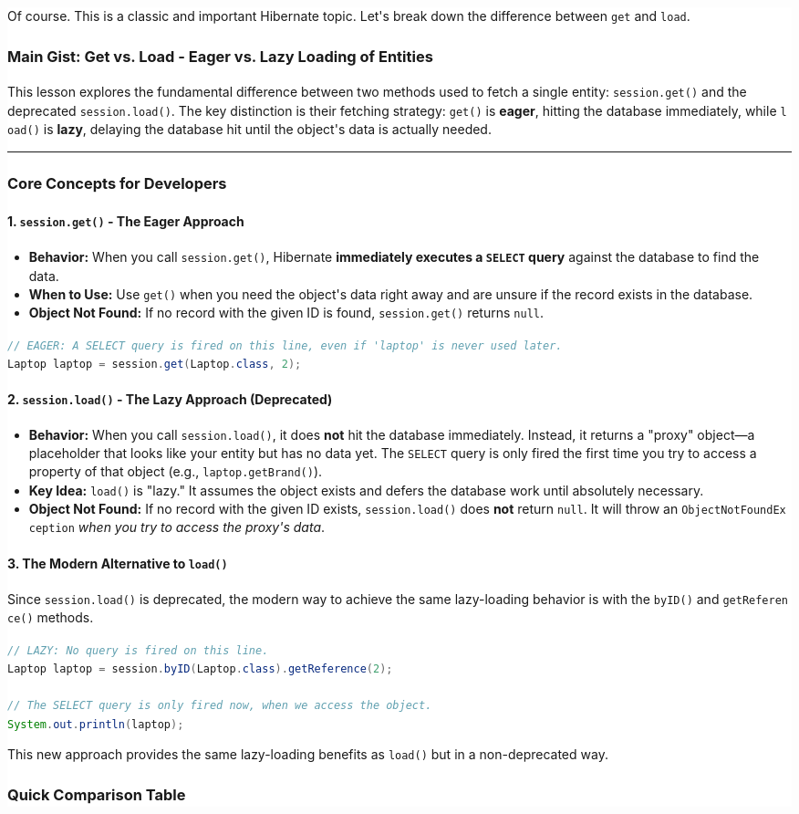
Of course. This is a classic and important Hibernate topic. Let's break down the difference between `get` and `load`.

### **Main Gist: Get vs. Load - Eager vs. Lazy Loading of Entities**

This lesson explores the fundamental difference between two methods used to fetch a single entity: `session.get()` and the deprecated `session.load()`. The key distinction is their fetching strategy: `get()` is **eager**, hitting the database immediately, while `load()` is **lazy**, delaying the database hit until the object's data is actually needed.

---

### **Core Concepts for Developers**

#### 1. `session.get()` - The Eager Approach

* **Behavior:** When you call `session.get()`, Hibernate **immediately executes a `SELECT` query** against the database to find the data.
* **When to Use:** Use `get()` when you need the object's data right away and are unsure if the record exists in the database.
* **Object Not Found:** If no record with the given ID is found, `session.get()` returns `null`.

```java
// EAGER: A SELECT query is fired on this line, even if 'laptop' is never used later.
Laptop laptop = session.get(Laptop.class, 2);
```

#### 2. `session.load()` - The Lazy Approach (Deprecated)

* **Behavior:** When you call `session.load()`, it does **not** hit the database immediately. Instead, it returns a "proxy" object—a placeholder that looks like your entity but has no data yet. The `SELECT` query is only fired the first time you try to access a property of that object (e.g., `laptop.getBrand()`).
* **Key Idea:** `load()` is "lazy." It assumes the object exists and defers the database work until absolutely necessary.
* **Object Not Found:** If no record with the given ID exists, `session.load()` does **not** return `null`. It will throw an `ObjectNotFoundException` *when you try to access the proxy's data*.

#### 3. The Modern Alternative to `load()`

Since `session.load()` is deprecated, the modern way to achieve the same lazy-loading behavior is with the `byID()` and `getReference()` methods.

```java
// LAZY: No query is fired on this line.
Laptop laptop = session.byID(Laptop.class).getReference(2);

// The SELECT query is only fired now, when we access the object.
System.out.println(laptop);
```
This new approach provides the same lazy-loading benefits as `load()` but in a non-deprecated way.

### **Quick Comparison Table**
